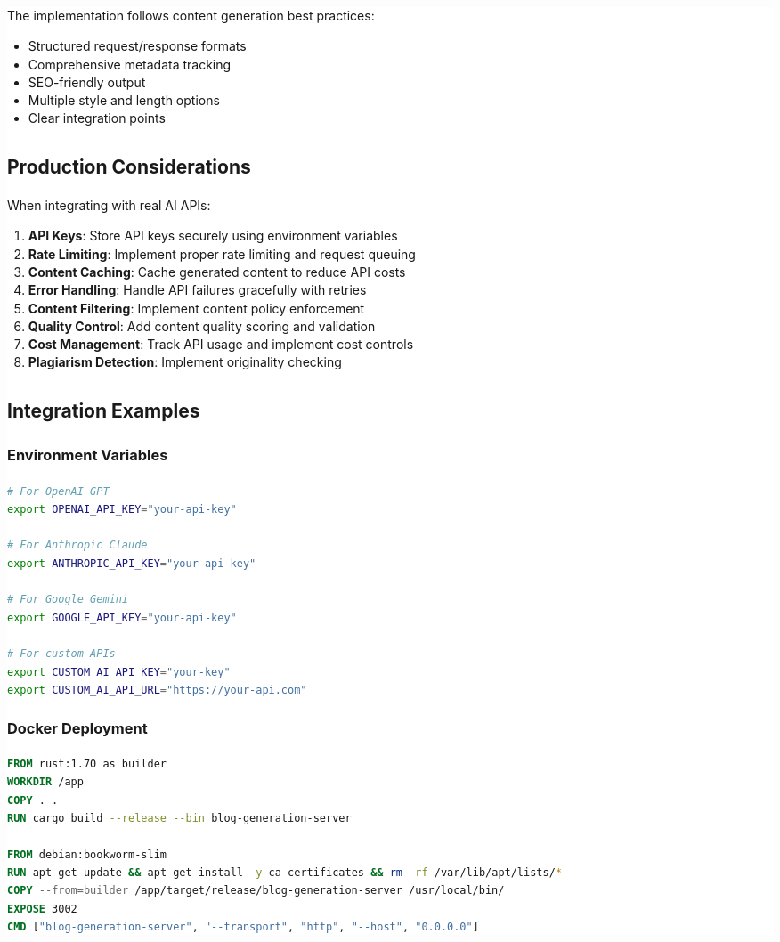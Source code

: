 The implementation follows content generation best practices:
- Structured request/response formats
- Comprehensive metadata tracking
- SEO-friendly output
- Multiple style and length options
- Clear integration points

## Production Considerations

When integrating with real AI APIs:

1. **API Keys**: Store API keys securely using environment variables
2. **Rate Limiting**: Implement proper rate limiting and request queuing
3. **Content Caching**: Cache generated content to reduce API costs
4. **Error Handling**: Handle API failures gracefully with retries
5. **Content Filtering**: Implement content policy enforcement
6. **Quality Control**: Add content quality scoring and validation
7. **Cost Management**: Track API usage and implement cost controls
8. **Plagiarism Detection**: Implement originality checking

## Integration Examples

### Environment Variables
```bash
# For OpenAI GPT
export OPENAI_API_KEY="your-api-key"

# For Anthropic Claude
export ANTHROPIC_API_KEY="your-api-key"

# For Google Gemini
export GOOGLE_API_KEY="your-api-key"

# For custom APIs
export CUSTOM_AI_API_KEY="your-key"
export CUSTOM_AI_API_URL="https://your-api.com"
```

### Docker Deployment
```dockerfile
FROM rust:1.70 as builder
WORKDIR /app
COPY . .
RUN cargo build --release --bin blog-generation-server

FROM debian:bookworm-slim
RUN apt-get update && apt-get install -y ca-certificates && rm -rf /var/lib/apt/lists/*
COPY --from=builder /app/target/release/blog-generation-server /usr/local/bin/
EXPOSE 3002
CMD ["blog-generation-server", "--transport", "http", "--host", "0.0.0.0"]
```
